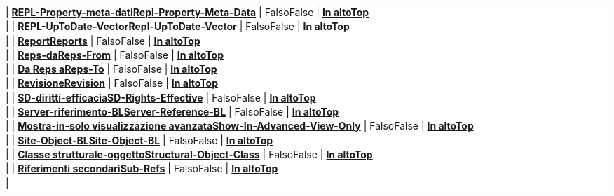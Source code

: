 | [<span data-ttu-id="737d3-399">**REPL-Property-meta-dati**</span><span class="sxs-lookup"><span data-stu-id="737d3-399">**Repl-Property-Meta-Data**</span></span>](a-replpropertymetadata.md)                          | <span data-ttu-id="737d3-400">Falso</span><span class="sxs-lookup"><span data-stu-id="737d3-400">False</span></span>     | [<span data-ttu-id="737d3-401">**In alto**</span><span class="sxs-lookup"><span data-stu-id="737d3-401">**Top**</span></span>](c-top.md)<br/>  |
| [<span data-ttu-id="737d3-402">**REPL-UpToDate-Vector**</span><span class="sxs-lookup"><span data-stu-id="737d3-402">**Repl-UpToDate-Vector**</span></span>](a-repluptodatevector.md)                               | <span data-ttu-id="737d3-403">Falso</span><span class="sxs-lookup"><span data-stu-id="737d3-403">False</span></span>     | [<span data-ttu-id="737d3-404">**In alto**</span><span class="sxs-lookup"><span data-stu-id="737d3-404">**Top**</span></span>](c-top.md)<br/>  |
| [<span data-ttu-id="737d3-405">**Report**</span><span class="sxs-lookup"><span data-stu-id="737d3-405">**Reports**</span></span>](a-directreports.md)                                                 | <span data-ttu-id="737d3-406">Falso</span><span class="sxs-lookup"><span data-stu-id="737d3-406">False</span></span>     | [<span data-ttu-id="737d3-407">**In alto**</span><span class="sxs-lookup"><span data-stu-id="737d3-407">**Top**</span></span>](c-top.md)<br/>  |
| [<span data-ttu-id="737d3-408">**Reps-da**</span><span class="sxs-lookup"><span data-stu-id="737d3-408">**Reps-From**</span></span>](a-repsfrom.md)                                                    | <span data-ttu-id="737d3-409">Falso</span><span class="sxs-lookup"><span data-stu-id="737d3-409">False</span></span>     | [<span data-ttu-id="737d3-410">**In alto**</span><span class="sxs-lookup"><span data-stu-id="737d3-410">**Top**</span></span>](c-top.md)<br/>  |
| [<span data-ttu-id="737d3-411">**Da Reps a**</span><span class="sxs-lookup"><span data-stu-id="737d3-411">**Reps-To**</span></span>](a-repsto.md)                                                        | <span data-ttu-id="737d3-412">Falso</span><span class="sxs-lookup"><span data-stu-id="737d3-412">False</span></span>     | [<span data-ttu-id="737d3-413">**In alto**</span><span class="sxs-lookup"><span data-stu-id="737d3-413">**Top**</span></span>](c-top.md)<br/>  |
| [<span data-ttu-id="737d3-414">**Revisione**</span><span class="sxs-lookup"><span data-stu-id="737d3-414">**Revision**</span></span>](a-revision.md)                                                     | <span data-ttu-id="737d3-415">Falso</span><span class="sxs-lookup"><span data-stu-id="737d3-415">False</span></span>     | [<span data-ttu-id="737d3-416">**In alto**</span><span class="sxs-lookup"><span data-stu-id="737d3-416">**Top**</span></span>](c-top.md)<br/>  |
| [<span data-ttu-id="737d3-417">**SD-diritti-efficacia**</span><span class="sxs-lookup"><span data-stu-id="737d3-417">**SD-Rights-Effective**</span></span>](a-sdrightseffective.md)                                 | <span data-ttu-id="737d3-418">Falso</span><span class="sxs-lookup"><span data-stu-id="737d3-418">False</span></span>     | [<span data-ttu-id="737d3-419">**In alto**</span><span class="sxs-lookup"><span data-stu-id="737d3-419">**Top**</span></span>](c-top.md)<br/>  |
| [<span data-ttu-id="737d3-420">**Server-riferimento-BL**</span><span class="sxs-lookup"><span data-stu-id="737d3-420">**Server-Reference-BL**</span></span>](a-serverreferencebl.md)                                 | <span data-ttu-id="737d3-421">Falso</span><span class="sxs-lookup"><span data-stu-id="737d3-421">False</span></span>     | [<span data-ttu-id="737d3-422">**In alto**</span><span class="sxs-lookup"><span data-stu-id="737d3-422">**Top**</span></span>](c-top.md)<br/>  |
| [<span data-ttu-id="737d3-423">**Mostra-in-solo visualizzazione avanzata**</span><span class="sxs-lookup"><span data-stu-id="737d3-423">**Show-In-Advanced-View-Only**</span></span>](a-showinadvancedviewonly.md)                     | <span data-ttu-id="737d3-424">Falso</span><span class="sxs-lookup"><span data-stu-id="737d3-424">False</span></span>     | [<span data-ttu-id="737d3-425">**In alto**</span><span class="sxs-lookup"><span data-stu-id="737d3-425">**Top**</span></span>](c-top.md)<br/>  |
| [<span data-ttu-id="737d3-426">**Site-Object-BL**</span><span class="sxs-lookup"><span data-stu-id="737d3-426">**Site-Object-BL**</span></span>](a-siteobjectbl.md)                                           | <span data-ttu-id="737d3-427">Falso</span><span class="sxs-lookup"><span data-stu-id="737d3-427">False</span></span>     | [<span data-ttu-id="737d3-428">**In alto**</span><span class="sxs-lookup"><span data-stu-id="737d3-428">**Top**</span></span>](c-top.md)<br/>  |
| [<span data-ttu-id="737d3-429">**Classe strutturale-oggetto**</span><span class="sxs-lookup"><span data-stu-id="737d3-429">**Structural-Object-Class**</span></span>](a-structuralobjectclass.md)                         | <span data-ttu-id="737d3-430">Falso</span><span class="sxs-lookup"><span data-stu-id="737d3-430">False</span></span>     | [<span data-ttu-id="737d3-431">**In alto**</span><span class="sxs-lookup"><span data-stu-id="737d3-431">**Top**</span></span>](c-top.md)<br/>  |
| [<span data-ttu-id="737d3-432">**Riferimenti secondari**</span><span class="sxs-lookup"><span data-stu-id="737d3-432">**Sub-Refs**</span></span>](a-subrefs.md)                                                      | <span data-ttu-id="737d3-433">Falso</span><span class="sxs-lookup"><span data-stu-id="737d3-433">False</span></span>     | [<span data-ttu-id="737d3-434">**In alto**</span><span class="sxs-lookup"><span data-stu-id="737d3-434">**Top**</span></span>](c-top.md)<br/>  |